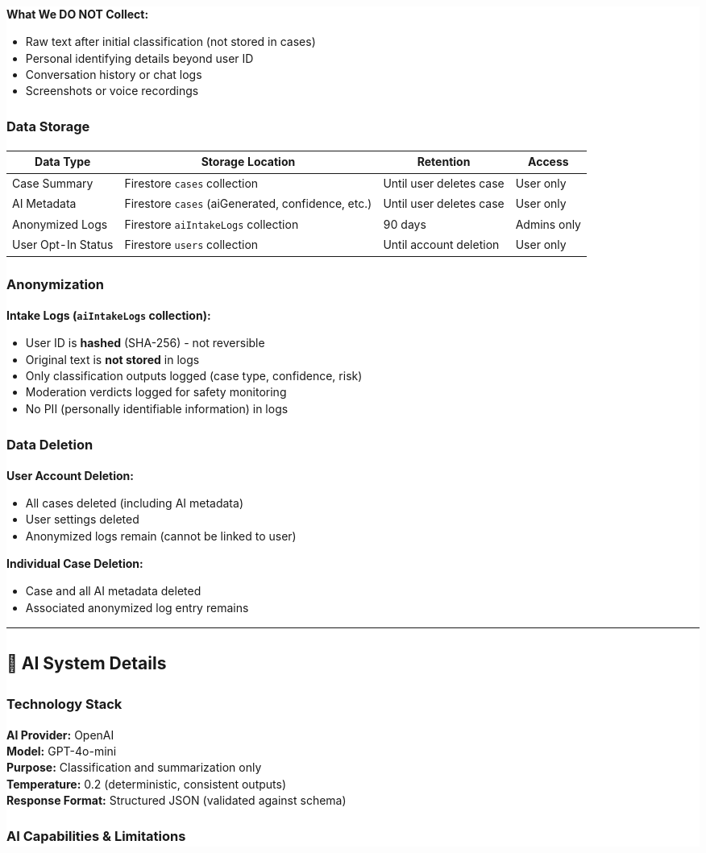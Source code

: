 **What We DO NOT Collect:**
- Raw text after initial classification (not stored in cases)
- Personal identifying details beyond user ID
- Conversation history or chat logs
- Screenshots or voice recordings

### Data Storage

| Data Type | Storage Location | Retention | Access |
|-----------|-----------------|-----------|--------|
| Case Summary | Firestore `cases` collection | Until user deletes case | User only |
| AI Metadata | Firestore `cases` (aiGenerated, confidence, etc.) | Until user deletes case | User only |
| Anonymized Logs | Firestore `aiIntakeLogs` collection | 90 days | Admins only |
| User Opt-In Status | Firestore `users` collection | Until account deletion | User only |

### Anonymization

**Intake Logs (`aiIntakeLogs` collection):**
- User ID is **hashed** (SHA-256) - not reversible
- Original text is **not stored** in logs
- Only classification outputs logged (case type, confidence, risk)
- Moderation verdicts logged for safety monitoring
- No PII (personally identifiable information) in logs

### Data Deletion

**User Account Deletion:**
- All cases deleted (including AI metadata)
- User settings deleted
- Anonymized logs remain (cannot be linked to user)

**Individual Case Deletion:**
- Case and all AI metadata deleted
- Associated anonymized log entry remains

---

## 🧠 AI System Details

### Technology Stack

**AI Provider:** OpenAI  
**Model:** GPT-4o-mini  
**Purpose:** Classification and summarization only  
**Temperature:** 0.2 (deterministic, consistent outputs)  
**Response Format:** Structured JSON (validated against schema)

### AI Capabilities & Limitations
